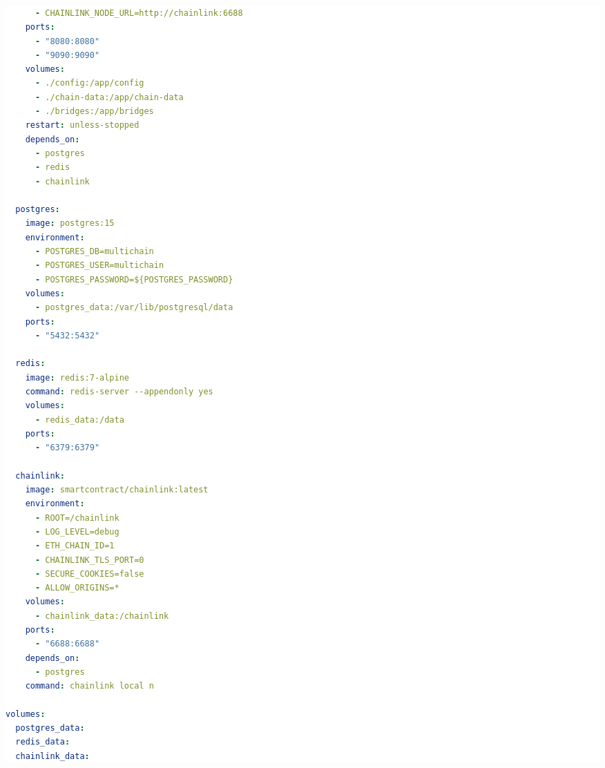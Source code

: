 ```yaml
      - CHAINLINK_NODE_URL=http://chainlink:6688
    ports:
      - "8080:8080"
      - "9090:9090"
    volumes:
      - ./config:/app/config
      - ./chain-data:/app/chain-data
      - ./bridges:/app/bridges
    restart: unless-stopped
    depends_on:
      - postgres
      - redis
      - chainlink
  
  postgres:
    image: postgres:15
    environment:
      - POSTGRES_DB=multichain
      - POSTGRES_USER=multichain
      - POSTGRES_PASSWORD=${POSTGRES_PASSWORD}
    volumes:
      - postgres_data:/var/lib/postgresql/data
    ports:
      - "5432:5432"
  
  redis:
    image: redis:7-alpine
    command: redis-server --appendonly yes
    volumes:
      - redis_data:/data
    ports:
      - "6379:6379"
  
  chainlink:
    image: smartcontract/chainlink:latest
    environment:
      - ROOT=/chainlink
      - LOG_LEVEL=debug
      - ETH_CHAIN_ID=1
      - CHAINLINK_TLS_PORT=0
      - SECURE_COOKIES=false
      - ALLOW_ORIGINS=*
    volumes:
      - chainlink_data:/chainlink
    ports:
      - "6688:6688"
    depends_on:
      - postgres
    command: chainlink local n

volumes:
  postgres_data:
  redis_data:
  chainlink_data:
```
